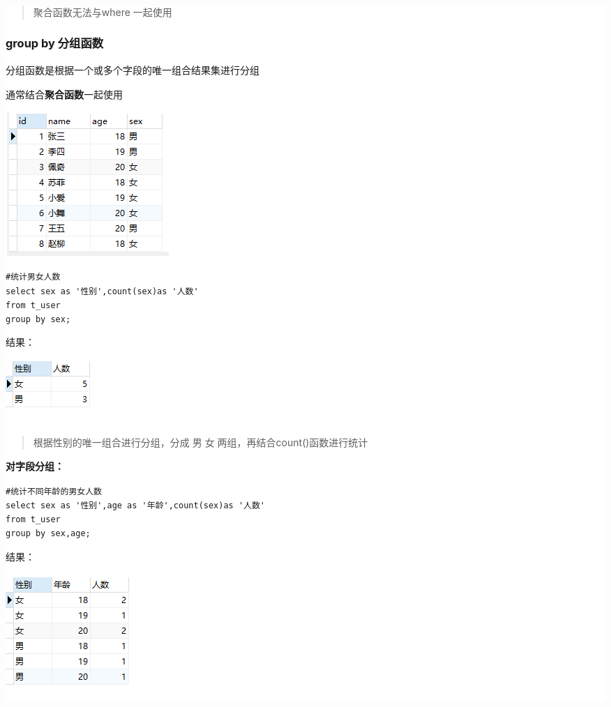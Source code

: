 > 聚合函数无法与where 一起使用

### group by 分组函数

分组函数是根据一个或多个字段的唯一组合结果集进行分组

通常结合**聚合函数**一起使用

<img src="/images/table1.jpg">

~~~mysql
#统计男女人数
select sex as '性别',count(sex)as '人数' 
from t_user 
group by sex;
~~~

结果：

![group1](/images/group1.jpg)

> 根据性别的唯一组合进行分组，分成 男 女 两组，再结合count()函数进行统计



**对字段分组：**

~~~mysql
#统计不同年龄的男女人数
select sex as '性别',age as '年龄',count(sex)as '人数' 
from t_user 
group by sex,age;
~~~

结果：

![group2](/images/group2.png)
